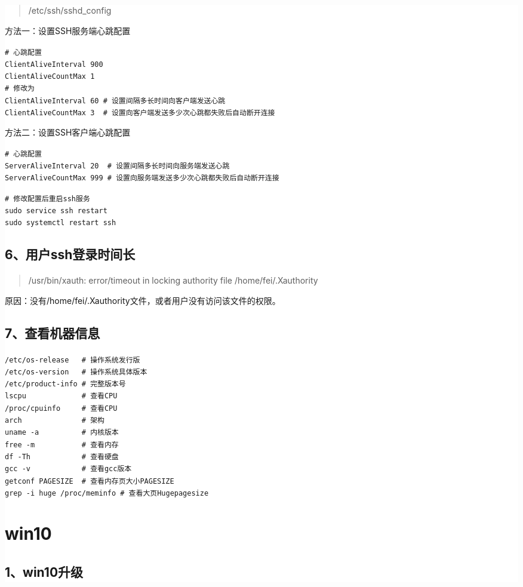 > /etc/ssh/sshd_config

方法一：设置SSH服务端心跳配置

```shell
# 心跳配置
ClientAliveInterval 900
ClientAliveCountMax 1
# 修改为
ClientAliveInterval 60 # 设置间隔多长时间向客户端发送心跳
ClientAliveCountMax 3  # 设置向客户端发送多少次心跳都失败后自动断开连接
```

方法二：设置SSH客户端心跳配置

```shell
# 心跳配置
ServerAliveInterval 20  # 设置间隔多长时间向服务端发送心跳
ServerAliveCountMax 999 # 设置向服务端发送多少次心跳都失败后自动断开连接
```

```
# 修改配置后重启ssh服务
sudo service ssh restart
sudo systemctl restart ssh
```

## 6、用户ssh登录时间长

> /usr/bin/xauth: error/timeout in locking authority file /home/fei/.Xauthority

原因：没有/home/fei/.Xauthority文件，或者用户没有访问该文件的权限。

## 7、查看机器信息

```shell
/etc/os-release   # 操作系统发行版
/etc/os-version   # 操作系统具体版本
/etc/product-info # 完整版本号
lscpu             # 查看CPU
/proc/cpuinfo     # 查看CPU
arch              # 架构
uname -a          # 内核版本
free -m           # 查看内存
df -Th            # 查看硬盘
gcc -v            # 查看gcc版本
getconf PAGESIZE  # 查看内存页大小PAGESIZE
grep -i huge /proc/meminfo # 查看大页Hugepagesize
```

# win10

## 1、win10升级
